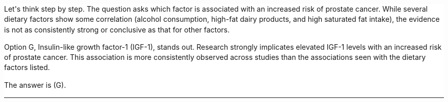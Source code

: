 
[//]: # (2024-11-17 19:54:14)
Let's think step by step.  The question asks which factor is associated with an increased risk of prostate cancer. While several dietary factors show some correlation (alcohol consumption, high-fat dairy products, and high saturated fat intake), the evidence is not as consistently strong or conclusive as that for other factors.  

Option G, Insulin-like growth factor-1 (IGF-1), stands out.  Research strongly implicates elevated IGF-1 levels with an increased risk of prostate cancer. This association is more consistently observed across studies than the associations seen with the dietary factors listed.

The answer is (G).



[//]: # (2024-11-17 19:54:14)

---






[//]: # (2024-11-17 19:53:24)
[//]: # (2024-11-17 19:53:24)
[//]: # (2024-11-17 19:53:24)
[//]: # (2024-11-17 19:53:24)
[//]: # (2024-11-17 19:53:24)
[//]: # (2024-11-17 19:53:24)
[//]: # (2024-11-17 19:53:34)
[//]: # (2024-11-17 19:53:34)
[//]: # (2024-11-17 19:53:34)
[//]: # (2024-11-17 19:53:39)
[//]: # (2024-11-17 19:53:39)
[//]: # (2024-11-17 19:53:39)
[//]: # (2024-11-17 19:53:47)
[//]: # (2024-11-17 19:53:47)
[//]: # (2024-11-17 19:53:47)
[//]: # (2024-11-17 19:53:52)
[//]: # (2024-11-17 19:53:52)
[//]: # (2024-11-17 19:53:52)
[//]: # (2024-11-17 19:53:58)
[//]: # (2024-11-17 19:53:58)
[//]: # (2024-11-17 19:53:58)
[//]: # (2024-11-17 19:53:59)
[//]: # (2024-11-17 19:53:59)
[//]: # (2024-11-17 19:53:59)
[//]: # (2024-11-17 19:53:59)
[//]: # (2024-11-17 19:53:59)
[//]: # (2024-11-17 19:53:59)
[//]: # (2024-11-17 19:54:03)
[//]: # (2024-11-17 19:54:03)
[//]: # (2024-11-17 19:54:03)
[//]: # (2024-11-17 19:54:05)
[//]: # (2024-11-17 19:54:05)
[//]: # (2024-11-17 19:54:05)
[//]: # (2024-11-17 19:54:12)
[//]: # (2024-11-17 19:54:12)
[//]: # (2024-11-17 19:54:12)